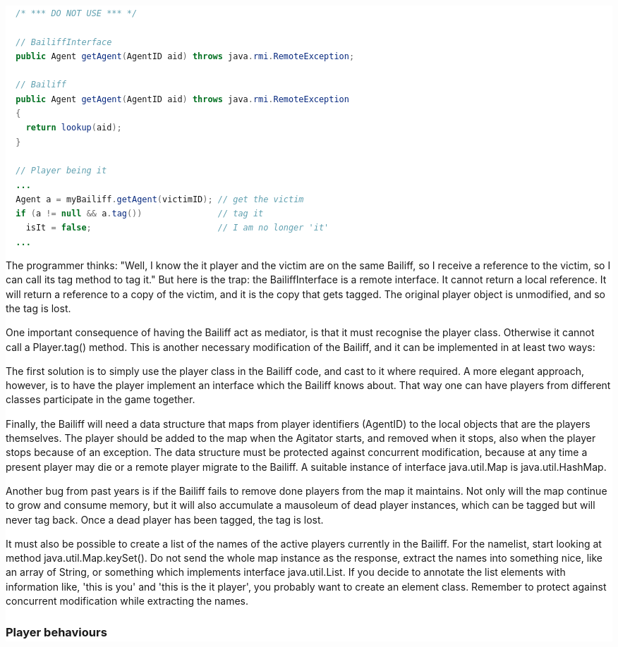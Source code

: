 ```Java
  /* *** DO NOT USE *** */

  // BailiffInterface
  public Agent getAgent(AgentID aid) throws java.rmi.RemoteException;

  // Bailiff
  public Agent getAgent(AgentID aid) throws java.rmi.RemoteException
  {
    return lookup(aid);
  }

  // Player being it
  ...
  Agent a = myBailiff.getAgent(victimID); // get the victim
  if (a != null && a.tag())               // tag it
    isIt = false;                         // I am no longer 'it'
  ...
```

The programmer thinks: "Well, I know the it player and the victim are on the same Bailiff, so I receive a reference to the victim, so I can call its tag method to tag it." But here is the trap: the BailiffInterface is a remote interface. It cannot return a local reference. It will return a reference to a copy of the victim, and it is the copy that gets tagged. The original player object is unmodified, and so the tag is lost.

One important consequence of having the Bailiff act as mediator, is that it must recognise the player class. Otherwise it cannot call a Player.tag() method. This is another necessary modification of the Bailiff, and it can be implemented in at least two ways:

The first solution is to simply use the player class in the Bailiff code, and cast to it where required. A more elegant approach, however, is to have the player implement an interface which the Bailiff knows about. That way one can have players from different classes participate in the game together.

Finally, the Bailiff will need a data structure that maps from player identifiers (AgentID) to the local objects that are the players themselves. The player should be added to the map when the Agitator starts, and removed when it stops, also when the player stops because of an exception. The data structure must be protected against concurrent modification, because at any time a present player may die or a remote player migrate to the Bailiff. A suitable instance of interface java.util.Map is java.util.HashMap.

Another bug from past years is if the Bailiff fails to remove done players from the map it maintains. Not only will the map continue to grow and consume memory, but it will also accumulate a mausoleum of dead player instances, which can be tagged but will never tag back. Once a dead player has been tagged, the tag is lost.

It must also be possible to create a list of the names of the active players currently in the Bailiff. For the namelist, start looking at method java.util.Map.keySet(). Do not send the whole map instance as the response, extract the names into something nice, like an array of String, or something which implements interface java.util.List. If you decide to annotate the list elements with information like, 'this is you' and 'this is the it player', you probably want to create an element class. Remember to protect against concurrent modification while extracting the names.

### Player behaviours
